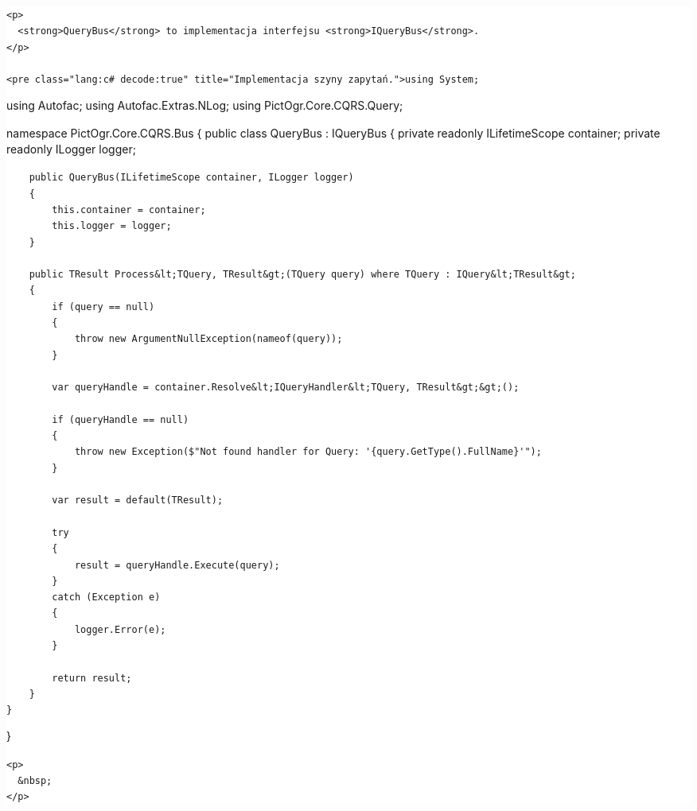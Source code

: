     <p>
      <strong>QueryBus</strong> to implementacja interfejsu <strong>IQueryBus</strong>.
    </p>
    
    <pre class="lang:c# decode:true" title="Implementacja szyny zapytań.">using System;
using Autofac;
using Autofac.Extras.NLog;
using PictOgr.Core.CQRS.Query;

namespace PictOgr.Core.CQRS.Bus
{
	public class QueryBus : IQueryBus
	{
		private readonly ILifetimeScope container;
		private readonly ILogger logger;

		public QueryBus(ILifetimeScope container, ILogger logger)
		{
			this.container = container;
			this.logger = logger;
		}

		public TResult Process&lt;TQuery, TResult&gt;(TQuery query) where TQuery : IQuery&lt;TResult&gt;
		{
			if (query == null)
			{
				throw new ArgumentNullException(nameof(query));
			}

			var queryHandle = container.Resolve&lt;IQueryHandler&lt;TQuery, TResult&gt;&gt;();

			if (queryHandle == null)
			{
				throw new Exception($"Not found handler for Query: '{query.GetType().FullName}'");
			}

			var result = default(TResult);

			try
			{
				result = queryHandle.Execute(query);
			}
			catch (Exception e)
			{
				logger.Error(e);
			}

			return result;
		}
	}
}
</pre>
    
    <p>
      &nbsp;
    </p>
    